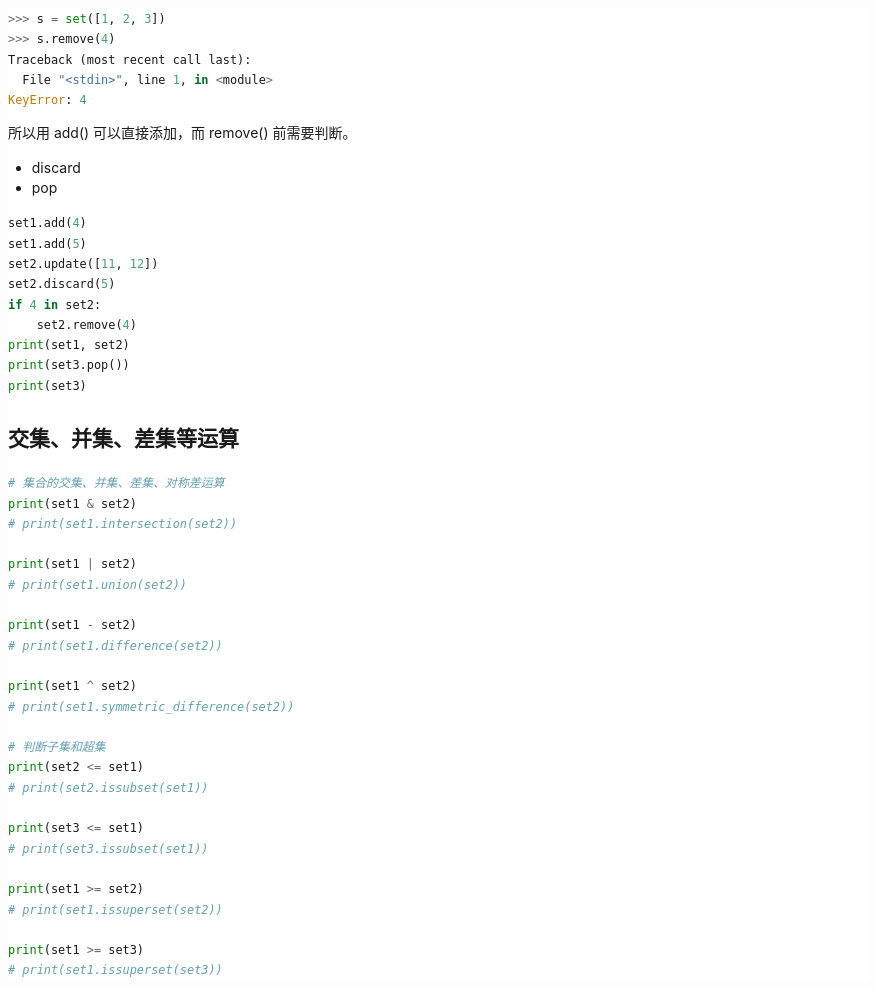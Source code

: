 ```python
>>> s = set([1, 2, 3])
>>> s.remove(4)
Traceback (most recent call last):
  File "<stdin>", line 1, in <module>
KeyError: 4
```

所以用 add() 可以直接添加，而 remove() 前需要判断。

- discard
- pop

```python
set1.add(4)
set1.add(5)
set2.update([11, 12])
set2.discard(5)
if 4 in set2:
    set2.remove(4)
print(set1, set2)
print(set3.pop())
print(set3)
```

## 交集、并集、差集等运算

```python
# 集合的交集、并集、差集、对称差运算
print(set1 & set2)
# print(set1.intersection(set2))

print(set1 | set2)
# print(set1.union(set2))

print(set1 - set2)
# print(set1.difference(set2))

print(set1 ^ set2)
# print(set1.symmetric_difference(set2))

# 判断子集和超集
print(set2 <= set1)
# print(set2.issubset(set1))

print(set3 <= set1)
# print(set3.issubset(set1))

print(set1 >= set2)
# print(set1.issuperset(set2))

print(set1 >= set3)
# print(set1.issuperset(set3))
```
